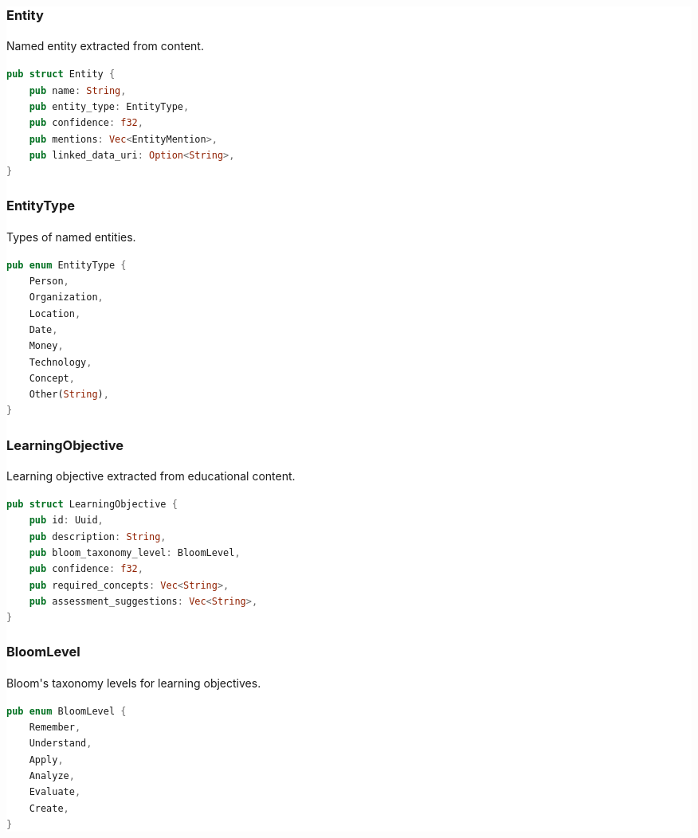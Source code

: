 ### Entity

Named entity extracted from content.

```rust
pub struct Entity {
    pub name: String,
    pub entity_type: EntityType,
    pub confidence: f32,
    pub mentions: Vec<EntityMention>,
    pub linked_data_uri: Option<String>,
}
```

### EntityType

Types of named entities.

```rust
pub enum EntityType {
    Person,
    Organization,
    Location,
    Date,
    Money,
    Technology,
    Concept,
    Other(String),
}
```

### LearningObjective

Learning objective extracted from educational content.

```rust
pub struct LearningObjective {
    pub id: Uuid,
    pub description: String,
    pub bloom_taxonomy_level: BloomLevel,
    pub confidence: f32,
    pub required_concepts: Vec<String>,
    pub assessment_suggestions: Vec<String>,
}
```

### BloomLevel

Bloom's taxonomy levels for learning objectives.

```rust
pub enum BloomLevel {
    Remember,
    Understand,
    Apply,
    Analyze,
    Evaluate,
    Create,
}
```
